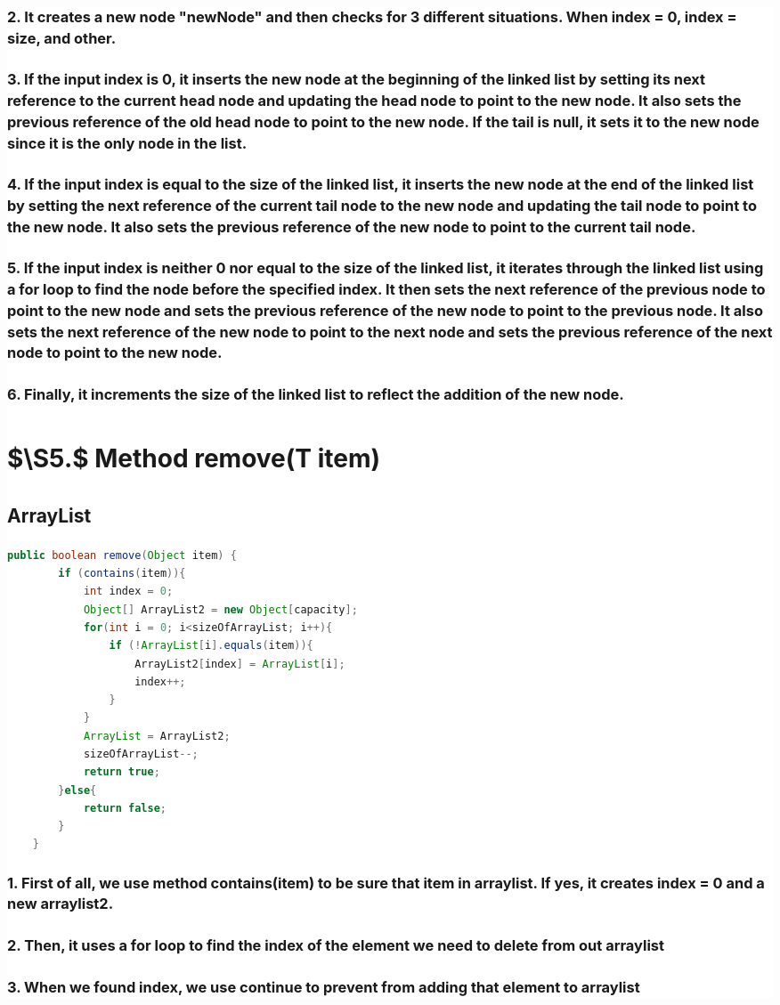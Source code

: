 ### 2. It creates a new node "newNode" and then checks for 3 different situations. When index = 0, index = size, and other.
### 3. If the input index is 0, it inserts the new node at the beginning of the linked list by setting its next reference to the current head node and updating the head node to point to the new node. It also sets the previous reference of the old head node to point to the new node. If the tail is null, it sets it to the new node since it is the only node in the list.
### 4. If the input index is equal to the size of the linked list, it inserts the new node at the end of the linked list by setting the next reference of the current tail node to the new node and updating the tail node to point to the new node. It also sets the previous reference of the new node to point to the current tail node.
### 5. If the input index is neither 0 nor equal to the size of the linked list, it iterates through the linked list using a for loop to find the node before the specified index. It then sets the next reference of the previous node to point to the new node and sets the previous reference of the new node to point to the previous node. It also sets the next reference of the new node to point to the next node and sets the previous reference of the next node to point to the new node.
### 6. Finally, it increments the size of the linked list to reflect the addition of the new node.

# $\S5.$ Method remove(T item)
## ArrayList
```java
public boolean remove(Object item) {
        if (contains(item)){
            int index = 0;
            Object[] ArrayList2 = new Object[capacity];
            for(int i = 0; i<sizeOfArrayList; i++){
                if (!ArrayList[i].equals(item)){
                    ArrayList2[index] = ArrayList[i];
                    index++;
                }
            }
            ArrayList = ArrayList2;
            sizeOfArrayList--;
            return true;
        }else{
            return false;
        }
    }
```
### 1. First of all, we use method contains(item) to be sure that item in arraylist. If yes, it creates index = 0 and a new arraylist2.
### 2. Then, it uses a for loop to find the index of the element we need to delete from out arraylist
### 3. When we found index, we use continue to prevent from adding that element to arraylist